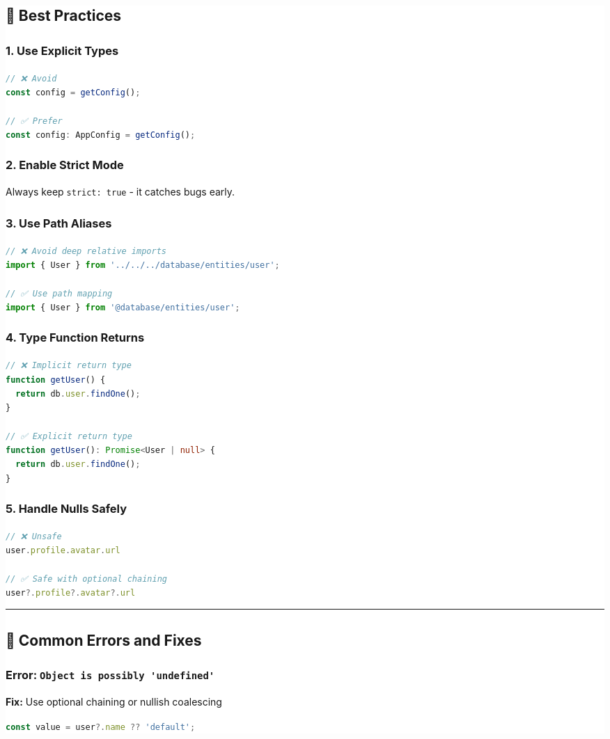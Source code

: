 
## 📝 Best Practices

### 1. Use Explicit Types
```typescript
// ❌ Avoid
const config = getConfig();

// ✅ Prefer
const config: AppConfig = getConfig();
```

### 2. Enable Strict Mode
Always keep `strict: true` - it catches bugs early.

### 3. Use Path Aliases
```typescript
// ❌ Avoid deep relative imports
import { User } from '../../../database/entities/user';

// ✅ Use path mapping
import { User } from '@database/entities/user';
```

### 4. Type Function Returns
```typescript
// ❌ Implicit return type
function getUser() {
  return db.user.findOne();
}

// ✅ Explicit return type
function getUser(): Promise<User | null> {
  return db.user.findOne();
}
```

### 5. Handle Nulls Safely
```typescript
// ❌ Unsafe
user.profile.avatar.url

// ✅ Safe with optional chaining
user?.profile?.avatar?.url
```

---

## 🚨 Common Errors and Fixes

### Error: `Object is possibly 'undefined'`
**Fix:** Use optional chaining or nullish coalescing
```typescript
const value = user?.name ?? 'default';
```
